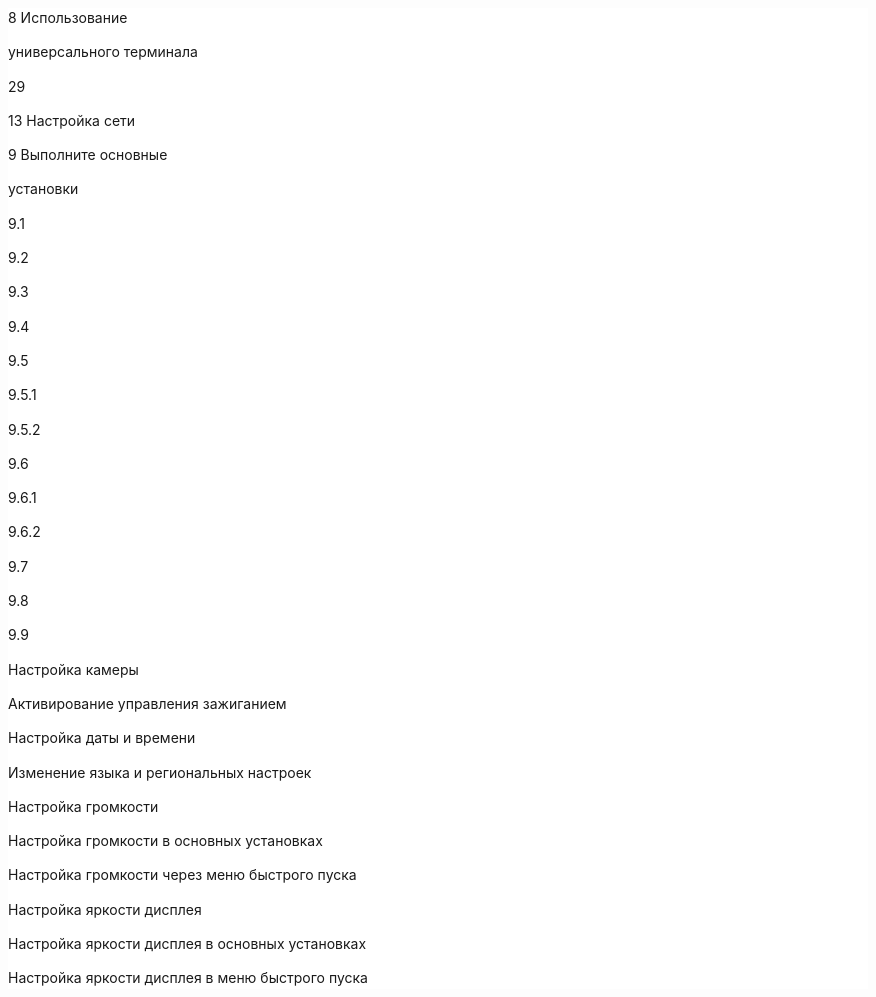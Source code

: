 8 Использование

универсального терминала

29

13 Настройка сети

9 Выполните основные

установки

9.1

9.2

9.3

9.4

9.5

9.5.1

9.5.2

9.6

9.6.1

9.6.2

9.7

9.8

9.9

Настройка камеры

Активирование управления
зажиганием

Настройка даты и времени

Изменение языка и
региональных настроек

Настройка громкости

Настройка громкости в основных
установках

Настройка громкости через меню
быстрого пуска

Настройка яркости дисплея

Настройка яркости дисплея в
основных установках

Настройка яркости дисплея в
меню быстрого пуска

